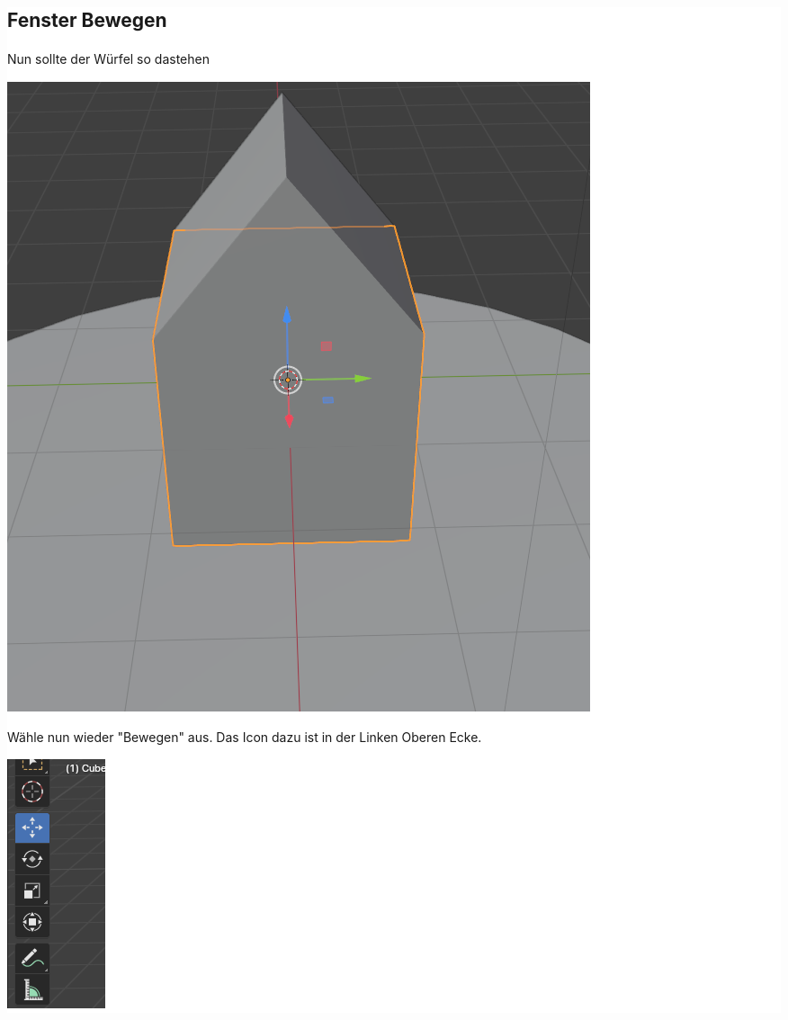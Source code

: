 ## Fenster Bewegen

Nun sollte der Würfel so dastehen

![Ein Würfel ist nun in der Mitte des Hauses](925312b7a0ff7bd044320c0225440b5359d4e885.png)

Wähle nun wieder "Bewegen" aus. Das Icon dazu ist in der Linken Oberen Ecke.

!["Bewegen" ist ausgewählt](ce28f5cb16e052cc0ceec49a779b9a0ee0c24e62.png)
